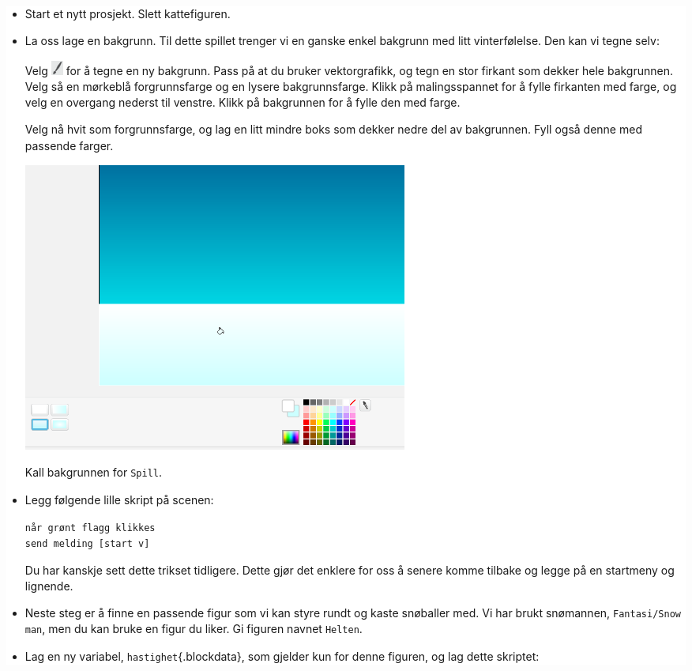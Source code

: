 + Start et nytt prosjekt. Slett kattefiguren.

+ La oss lage en bakgrunn. Til dette spillet trenger vi en ganske
  enkel bakgrunn med litt vinterfølelse. Den kan vi tegne selv:

  Velg ![Tegn ny bakgrunn](../bilder/tegn-ny.png) for å tegne en
  ny bakgrunn. Pass på at du bruker vektorgrafikk, og tegn en stor
  firkant som dekker hele bakgrunnen. Velg så en mørkeblå
  forgrunnsfarge og en lysere bakgrunnsfarge. Klikk på
  malingsspannet for å fylle firkanten med farge, og velg en
  overgang nederst til venstre. Klikk på bakgrunnen for å fylle den
  med farge.

  Velg nå hvit som forgrunnsfarge, og lag en litt mindre boks som
  dekker nedre del av bakgrunnen. Fyll også denne med passende farger.

  ![](bakgrunn.png)

  Kall bakgrunnen for `Spill`.

+ Legg følgende lille skript på scenen:

  ```blocks
  når grønt flagg klikkes
  send melding [start v]
  ```

  Du har kanskje sett dette trikset tidligere. Dette gjør det
  enklere for oss å senere komme tilbake og legge på en startmeny og
  lignende.

+ Neste steg er å finne en passende figur som vi kan styre rundt og
  kaste snøballer med. Vi har brukt snømannen, `Fantasi/Snowman`, men
  du kan bruke en figur du liker. Gi figuren navnet `Helten`.

+ Lag en ny variabel, `hastighet`{.blockdata}, som gjelder kun for
  denne figuren, og lag dette skriptet:
